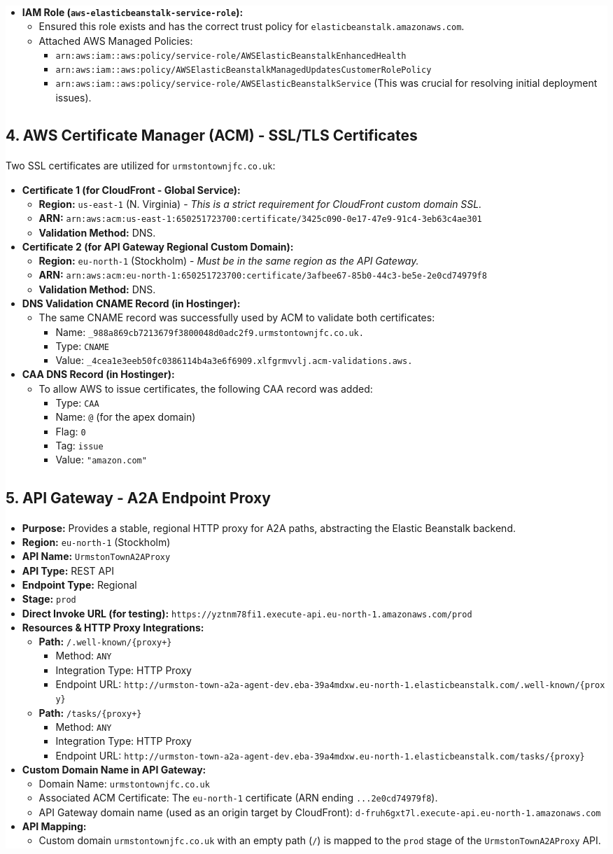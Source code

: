 *   **IAM Role (`aws-elasticbeanstalk-service-role`):**
    *   Ensured this role exists and has the correct trust policy for `elasticbeanstalk.amazonaws.com`.
    *   Attached AWS Managed Policies:
        *   `arn:aws:iam::aws:policy/service-role/AWSElasticBeanstalkEnhancedHealth`
        *   `arn:aws:iam::aws:policy/AWSElasticBeanstalkManagedUpdatesCustomerRolePolicy`
        *   `arn:aws:iam::aws:policy/service-role/AWSElasticBeanstalkService` (This was crucial for resolving initial deployment issues).

## 4. AWS Certificate Manager (ACM) - SSL/TLS Certificates

Two SSL certificates are utilized for `urmstontownjfc.co.uk`:

*   **Certificate 1 (for CloudFront - Global Service):**
    *   **Region:** `us-east-1` (N. Virginia) - *This is a strict requirement for CloudFront custom domain SSL.*
    *   **ARN:** `arn:aws:acm:us-east-1:650251723700:certificate/3425c090-0e17-47e9-91c4-3eb63c4ae301`
    *   **Validation Method:** DNS.
*   **Certificate 2 (for API Gateway Regional Custom Domain):**
    *   **Region:** `eu-north-1` (Stockholm) - *Must be in the same region as the API Gateway.*
    *   **ARN:** `arn:aws:acm:eu-north-1:650251723700:certificate/3afbee67-85b0-44c3-be5e-2e0cd74979f8`
    *   **Validation Method:** DNS.
*   **DNS Validation CNAME Record (in Hostinger):**
    *   The same CNAME record was successfully used by ACM to validate both certificates:
        *   Name: `_988a869cb7213679f3800048d0adc2f9.urmstontownjfc.co.uk.`
        *   Type: `CNAME`
        *   Value: `_4cea1e3eeb50fc0386114b4a3e6f6909.xlfgrmvvlj.acm-validations.aws.`
*   **CAA DNS Record (in Hostinger):**
    *   To allow AWS to issue certificates, the following CAA record was added:
        *   Type: `CAA`
        *   Name: `@` (for the apex domain)
        *   Flag: `0`
        *   Tag: `issue`
        *   Value: `"amazon.com"`

## 5. API Gateway - A2A Endpoint Proxy

*   **Purpose:** Provides a stable, regional HTTP proxy for A2A paths, abstracting the Elastic Beanstalk backend.
*   **Region:** `eu-north-1` (Stockholm)
*   **API Name:** `UrmstonTownA2AProxy`
*   **API Type:** REST API
*   **Endpoint Type:** Regional
*   **Stage:** `prod`
*   **Direct Invoke URL (for testing):** `https://yztnm78fi1.execute-api.eu-north-1.amazonaws.com/prod`
*   **Resources & HTTP Proxy Integrations:**
    *   **Path:** `/.well-known/{proxy+}`
        *   Method: `ANY`
        *   Integration Type: HTTP Proxy
        *   Endpoint URL: `http://urmston-town-a2a-agent-dev.eba-39a4mdxw.eu-north-1.elasticbeanstalk.com/.well-known/{proxy}`
    *   **Path:** `/tasks/{proxy+}`
        *   Method: `ANY`
        *   Integration Type: HTTP Proxy
        *   Endpoint URL: `http://urmston-town-a2a-agent-dev.eba-39a4mdxw.eu-north-1.elasticbeanstalk.com/tasks/{proxy}`
*   **Custom Domain Name in API Gateway:**
    *   Domain Name: `urmstontownjfc.co.uk`
    *   Associated ACM Certificate: The `eu-north-1` certificate (ARN ending `...2e0cd74979f8`).
    *   API Gateway domain name (used as an origin target by CloudFront): `d-fruh6gxt7l.execute-api.eu-north-1.amazonaws.com`
*   **API Mapping:**
    *   Custom domain `urmstontownjfc.co.uk` with an empty path (`/`) is mapped to the `prod` stage of the `UrmstonTownA2AProxy` API.